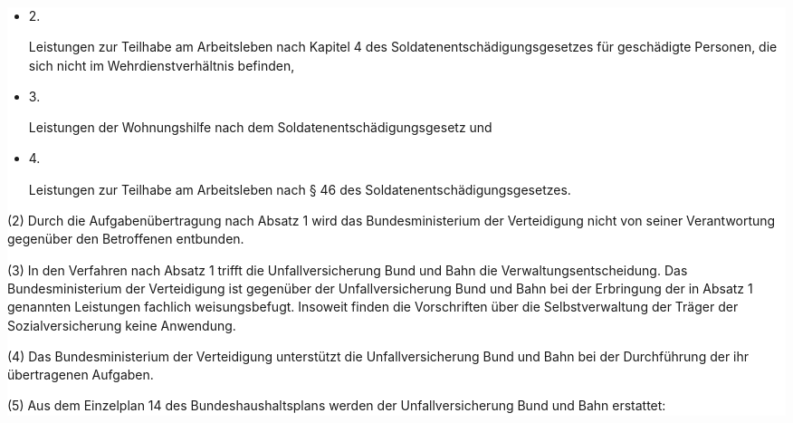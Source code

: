   - 2\.
    
    <div style="">
    
    Leistungen zur Teilhabe am Arbeitsleben nach Kapitel 4 des
    Soldatenentschädigungsgesetzes für geschädigte Personen, die sich
    nicht im Wehrdienstverhältnis befinden,
    
    </div>

  - 3\.
    
    <div style="">
    
    Leistungen der Wohnungshilfe nach dem Soldatenentschädigungsgesetz
    und
    
    </div>

  - 4\.
    
    <div style="">
    
    Leistungen zur Teilhabe am Arbeitsleben nach § 46 des
    Soldatenentschädigungsgesetzes.
    
    </div>

</div>

<div class="jurAbsatz">

(2) Durch die Aufgabenübertragung nach Absatz 1 wird das
Bundesministerium der Verteidigung nicht von seiner Verantwortung
gegenüber den Betroffenen entbunden.

</div>

<div class="jurAbsatz">

(3) In den Verfahren nach Absatz 1 trifft die Unfallversicherung Bund
und Bahn die Verwaltungsentscheidung. Das Bundesministerium der
Verteidigung ist gegenüber der Unfallversicherung Bund und Bahn bei der
Erbringung der in Absatz 1 genannten Leistungen fachlich weisungsbefugt.
Insoweit finden die Vorschriften über die Selbstverwaltung der Träger
der Sozialversicherung keine Anwendung.

</div>

<div class="jurAbsatz">

(4) Das Bundesministerium der Verteidigung unterstützt die
Unfallversicherung Bund und Bahn bei der Durchführung der ihr
übertragenen Aufgaben.

</div>

<div class="jurAbsatz">

(5) Aus dem Einzelplan 14 des Bundeshaushaltsplans werden der
Unfallversicherung Bund und Bahn erstattet:
